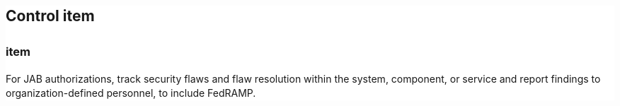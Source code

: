 














## Control item

### item

For JAB authorizations, track security flaws and flaw resolution within the system, component, or service and report findings to organization-defined personnel, to include FedRAMP.
